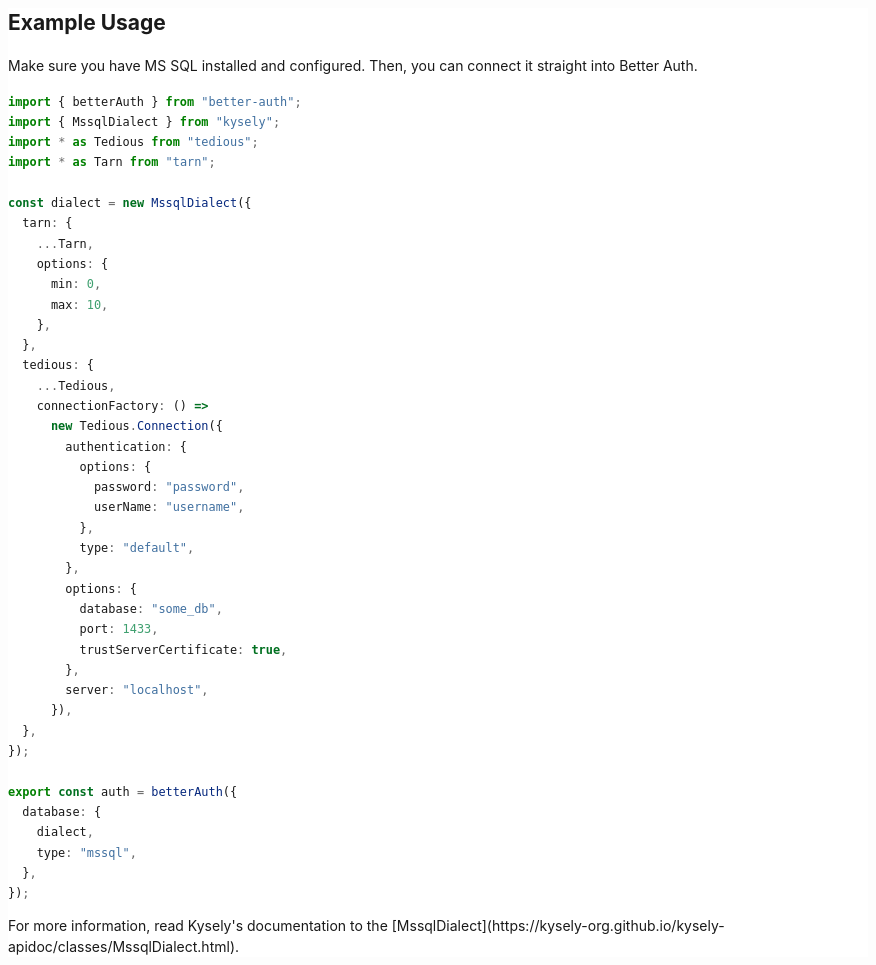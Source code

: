 ## Example Usage

Make sure you have MS SQL installed and configured.
Then, you can connect it straight into Better Auth.

```ts title="auth.ts"
import { betterAuth } from "better-auth";
import { MssqlDialect } from "kysely";
import * as Tedious from "tedious";
import * as Tarn from "tarn";

const dialect = new MssqlDialect({
  tarn: {
    ...Tarn,
    options: {
      min: 0,
      max: 10,
    },
  },
  tedious: {
    ...Tedious,
    connectionFactory: () =>
      new Tedious.Connection({
        authentication: {
          options: {
            password: "password",
            userName: "username",
          },
          type: "default",
        },
        options: {
          database: "some_db",
          port: 1433,
          trustServerCertificate: true,
        },
        server: "localhost",
      }),
  },
});

export const auth = betterAuth({
  database: {
    dialect,
    type: "mssql",
  },
});
```

<Callout>
  For more information, read Kysely's documentation to the [MssqlDialect](https://kysely-org.github.io/kysely-apidoc/classes/MssqlDialect.html).
</Callout>
